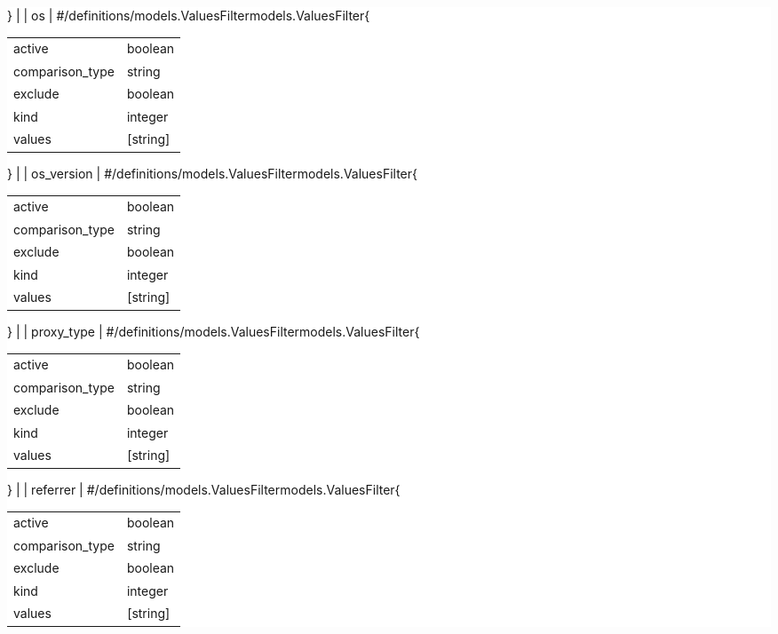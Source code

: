 } |
| os | #/definitions/models.ValuesFiltermodels.ValuesFilter{

|     |     |
| --- | --- |
| active | boolean |
| comparison\_type | string |
| exclude | boolean |
| kind | integer |
| values | \[string\] |

} |
| os\_version | #/definitions/models.ValuesFiltermodels.ValuesFilter{

|     |     |
| --- | --- |
| active | boolean |
| comparison\_type | string |
| exclude | boolean |
| kind | integer |
| values | \[string\] |

} |
| proxy\_type | #/definitions/models.ValuesFiltermodels.ValuesFilter{

|     |     |
| --- | --- |
| active | boolean |
| comparison\_type | string |
| exclude | boolean |
| kind | integer |
| values | \[string\] |

} |
| referrer | #/definitions/models.ValuesFiltermodels.ValuesFilter{

|     |     |
| --- | --- |
| active | boolean |
| comparison\_type | string |
| exclude | boolean |
| kind | integer |
| values | \[string\] |
